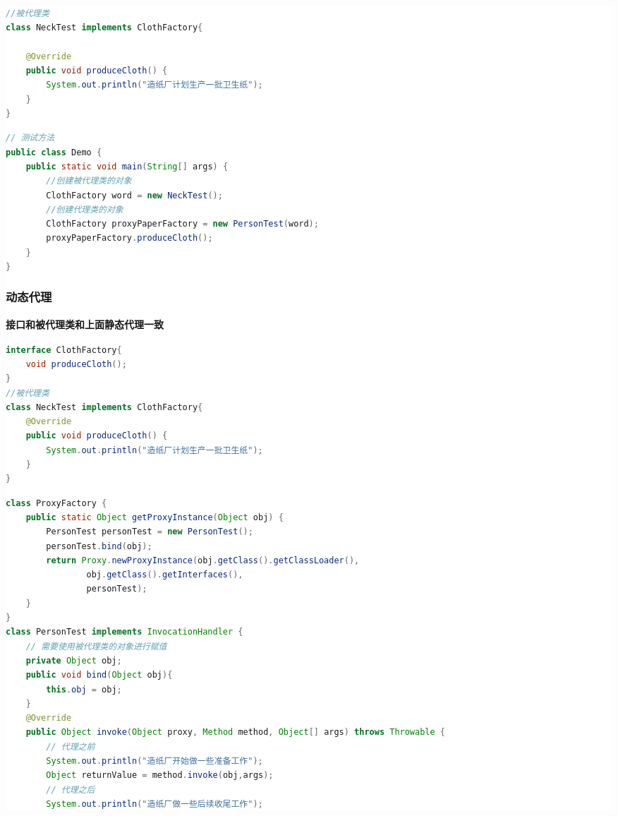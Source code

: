 ```java
```

```java
//被代理类
class NeckTest implements ClothFactory{

    @Override
    public void produceCloth() {
        System.out.println("造纸厂计划生产一批卫生纸");
    }
}
```

```java
// 测试方法
public class Demo {
    public static void main(String[] args) {
        //创建被代理类的对象
        ClothFactory word = new NeckTest();
        //创建代理类的对象
        ClothFactory proxyPaperFactory = new PersonTest(word);
        proxyPaperFactory.produceCloth();
    }
}
```

### 动态代理

**接口和被代理类和上面静态代理一致**

```java
interface ClothFactory{
    void produceCloth();
}
//被代理类
class NeckTest implements ClothFactory{
    @Override
    public void produceCloth() {
        System.out.println("造纸厂计划生产一批卫生纸");
    }
}
```

```java ProxyFactory.java
class ProxyFactory {
    public static Object getProxyInstance(Object obj) {
        PersonTest personTest = new PersonTest();
        personTest.bind(obj);
        return Proxy.newProxyInstance(obj.getClass().getClassLoader(),
                obj.getClass().getInterfaces(),
                personTest);
    }
}
class PersonTest implements InvocationHandler {
    // 需要使用被代理类的对象进行赋值
    private Object obj;
    public void bind(Object obj){
        this.obj = obj;
    }
    @Override
    public Object invoke(Object proxy, Method method, Object[] args) throws Throwable {
        // 代理之前
        System.out.println("造纸厂开始做一些准备工作");
        Object returnValue = method.invoke(obj,args);
        // 代理之后
        System.out.println("造纸厂做一些后续收尾工作");
```